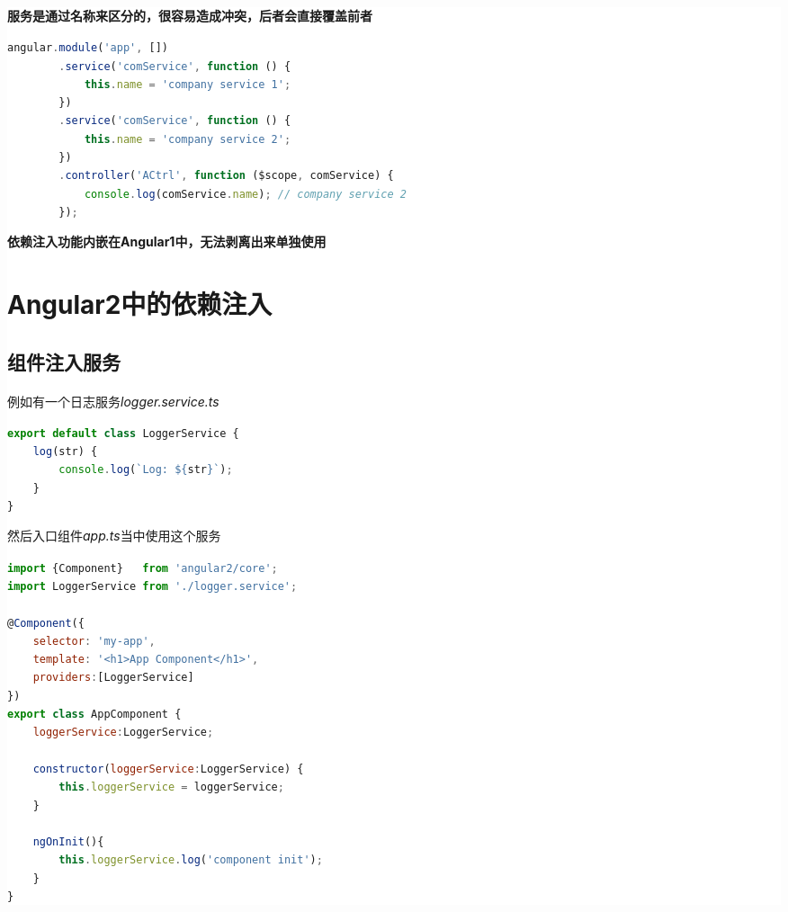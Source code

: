 **服务是通过名称来区分的，很容易造成冲突，后者会直接覆盖前者**

```javascript
angular.module('app', [])
        .service('comService', function () {
            this.name = 'company service 1';
        })
        .service('comService', function () {
            this.name = 'company service 2';
        })
        .controller('ACtrl', function ($scope, comService) {
            console.log(comService.name); // company service 2
        });
```

**依赖注入功能内嵌在Angular1中，无法剥离出来单独使用**

# Angular2中的依赖注入

## 组件注入服务

例如有一个日志服务*logger.service.ts*

```javascript
export default class LoggerService {
    log(str) {
        console.log(`Log: ${str}`);
    }
}
```

然后入口组件*app.ts*当中使用这个服务

```javascript
import {Component}   from 'angular2/core';
import LoggerService from './logger.service';

@Component({
    selector: 'my-app',
    template: '<h1>App Component</h1>',
    providers:[LoggerService]
})
export class AppComponent {
    loggerService:LoggerService;

    constructor(loggerService:LoggerService) {
        this.loggerService = loggerService;
    }

    ngOnInit(){
        this.loggerService.log('component init');
    }
}
```
